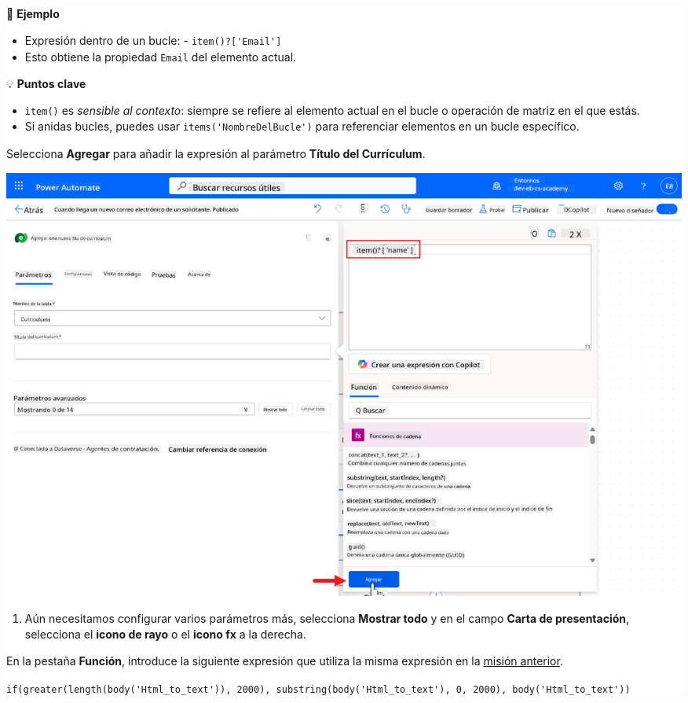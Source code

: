 🦋 **Ejemplo**

- Expresión dentro de un bucle:
       -  `item()?['Email']`
- Esto obtiene la propiedad `Email` del elemento actual.

💡 **Puntos clave**

- `item()` es _sensible al contexto_: siempre se refiere al elemento actual en el bucle o operación de matriz en el que estás.
- Si anidas bucles, puedes usar `items('NombreDelBucle')` para referenciar elementos en un bucle específico.

Selecciona **Agregar** para añadir la expresión al parámetro **Título del Currículum**.

![Añadir expresión para el parámetro Título del Currículum](../../../../../translated_images/3.1_22_ResumeTitleParameter.9e4fa71a5251cb899e7b09bcc3052eeda1e512841f929118eb9e2b1d232ecb07.es.png)

1. Aún necesitamos configurar varios parámetros más, selecciona **Mostrar todo** y en el campo **Carta de presentación**, selecciona el **icono de rayo** o el **icono fx** a la derecha.

En la pestaña **Función**, introduce la siguiente expresión que utiliza la misma expresión en la [misión anterior](../02-multi-agent/README.md).

```text
if(greater(length(body('Html_to_text')), 2000), substring(body('Html_to_text'), 0, 2000), body('Html_to_text'))
```
